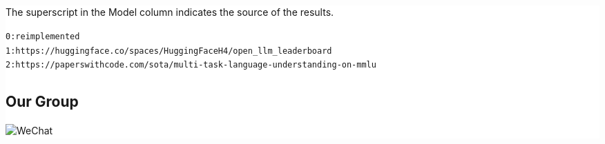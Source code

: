 The superscript in the Model column indicates the source of the results.
```
0:reimplemented
1:https://huggingface.co/spaces/HuggingFaceH4/open_llm_leaderboard
2:https://paperswithcode.com/sota/multi-task-language-understanding-on-mmlu
```

## Our Group
![WeChat](https://github.com/baichuan-inc/Baichuan-13B/blob/main/media/wechat.jpeg?raw=true)
